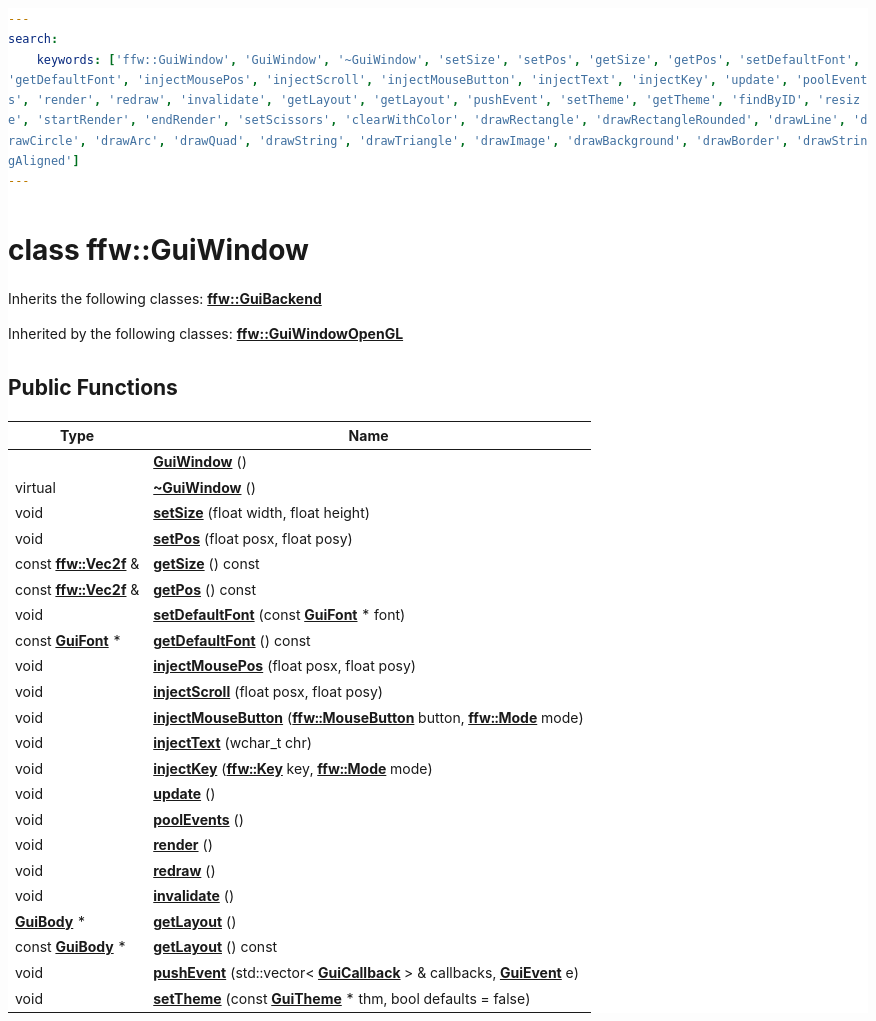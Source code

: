 ```yaml
---
search:
    keywords: ['ffw::GuiWindow', 'GuiWindow', '~GuiWindow', 'setSize', 'setPos', 'getSize', 'getPos', 'setDefaultFont', 'getDefaultFont', 'injectMousePos', 'injectScroll', 'injectMouseButton', 'injectText', 'injectKey', 'update', 'poolEvents', 'render', 'redraw', 'invalidate', 'getLayout', 'getLayout', 'pushEvent', 'setTheme', 'getTheme', 'findByID', 'resize', 'startRender', 'endRender', 'setScissors', 'clearWithColor', 'drawRectangle', 'drawRectangleRounded', 'drawLine', 'drawCircle', 'drawArc', 'drawQuad', 'drawString', 'drawTriangle', 'drawImage', 'drawBackground', 'drawBorder', 'drawStringAligned']
---
```


# class ffw::GuiWindow



Inherits the following classes: **[ffw::GuiBackend](classffw_1_1_gui_backend.md)**



Inherited by the following classes: **[ffw::GuiWindowOpenGL](classffw_1_1_gui_window_open_g_l.md)**

## Public Functions

|Type|Name|
|-----|-----|
||[**GuiWindow**](classffw_1_1_gui_window.md#1a33f0672a19ac459522cc198a0ed05bcf) () |
|virtual |[**~GuiWindow**](classffw_1_1_gui_window.md#1a0c5d8302fb98730c5ebd26ddbcaf85d6) () |
|void|[**setSize**](classffw_1_1_gui_window.md#1ae939277a4fca55bfd8719b94304b1a60) (float width, float height) |
|void|[**setPos**](classffw_1_1_gui_window.md#1a0002ea7af0f448ce52c84c913dd64914) (float posx, float posy) |
|const **[ffw::Vec2f](group__math_.md#ga44573357c25b7969b4391ca0ae427636)** &|[**getSize**](classffw_1_1_gui_window.md#1ab69439c244429adfe9c6f71c5cebcfcb) () const |
|const **[ffw::Vec2f](group__math_.md#ga44573357c25b7969b4391ca0ae427636)** &|[**getPos**](classffw_1_1_gui_window.md#1aced41be727dad090db7b6fbc74da466a) () const |
|void|[**setDefaultFont**](classffw_1_1_gui_window.md#1a69b119695e954f116b457e4e8e899eb7) (const **[GuiFont](classffw_1_1_gui_font.md)** \* font) |
|const **[GuiFont](classffw_1_1_gui_font.md)** \*|[**getDefaultFont**](classffw_1_1_gui_window.md#1a32e798f41516173f54e2393005f3bb5c) () const |
|void|[**injectMousePos**](classffw_1_1_gui_window.md#1a6cda8e7293efe9c3bc88b913e1eaf62d) (float posx, float posy) |
|void|[**injectScroll**](classffw_1_1_gui_window.md#1ae6ea4f8221a1a90279ad8ed274bbf1cd) (float posx, float posy) |
|void|[**injectMouseButton**](classffw_1_1_gui_window.md#1a81f96d5659ad48d2dd536c69214f8fa0) (**[ffw::MouseButton](namespaceffw.md#1a27b70bbb6a1b35235c34a999d7420b25)** button, **[ffw::Mode](namespaceffw.md#1a7c343296bbf3216a2b78bd49ae015373)** mode) |
|void|[**injectText**](classffw_1_1_gui_window.md#1aac5f10d6d9aeb5ac0f317b582dd21144) (wchar\_t chr) |
|void|[**injectKey**](classffw_1_1_gui_window.md#1a2fe6644296bbf01eddc768bf2be6f89e) (**[ffw::Key](namespaceffw.md#1a4194e8f0528edf866a3fdfbc1ecba254)** key, **[ffw::Mode](namespaceffw.md#1a7c343296bbf3216a2b78bd49ae015373)** mode) |
|void|[**update**](classffw_1_1_gui_window.md#1ab18d22e0fd5b091a65d1288ba932008a) () |
|void|[**poolEvents**](classffw_1_1_gui_window.md#1a8da3d62196780f6ddfc3b68e1605266c) () |
|void|[**render**](classffw_1_1_gui_window.md#1a2689dd22c2f7b1bf7d13b70669ac6791) () |
|void|[**redraw**](classffw_1_1_gui_window.md#1ae29ef50209d69699ebda93dc28f7f5e3) () |
|void|[**invalidate**](classffw_1_1_gui_window.md#1a6ef636499869258a5d3f1a0fdab905bd) () |
|**[GuiBody](classffw_1_1_gui_body.md)** \*|[**getLayout**](classffw_1_1_gui_window.md#1a99c9061abf18c13778aec315ae18a6a0) () |
|const **[GuiBody](classffw_1_1_gui_body.md)** \*|[**getLayout**](classffw_1_1_gui_window.md#1a28a5b55550bee62dfcf44f11a99e4697) () const |
|void|[**pushEvent**](classffw_1_1_gui_window.md#1aa2e4a6fa0e54aa629e16a5144599ec62) (std::vector< **[GuiCallback](structffw_1_1_gui_callback.md)** > & callbacks, **[GuiEvent](classffw_1_1_gui_event.md)** e) |
|void|[**setTheme**](classffw_1_1_gui_window.md#1a2ff9c29d017fb246cbe5c0f01b8ef026) (const **[GuiTheme](classffw_1_1_gui_theme.md)** \* thm, bool defaults = false) |